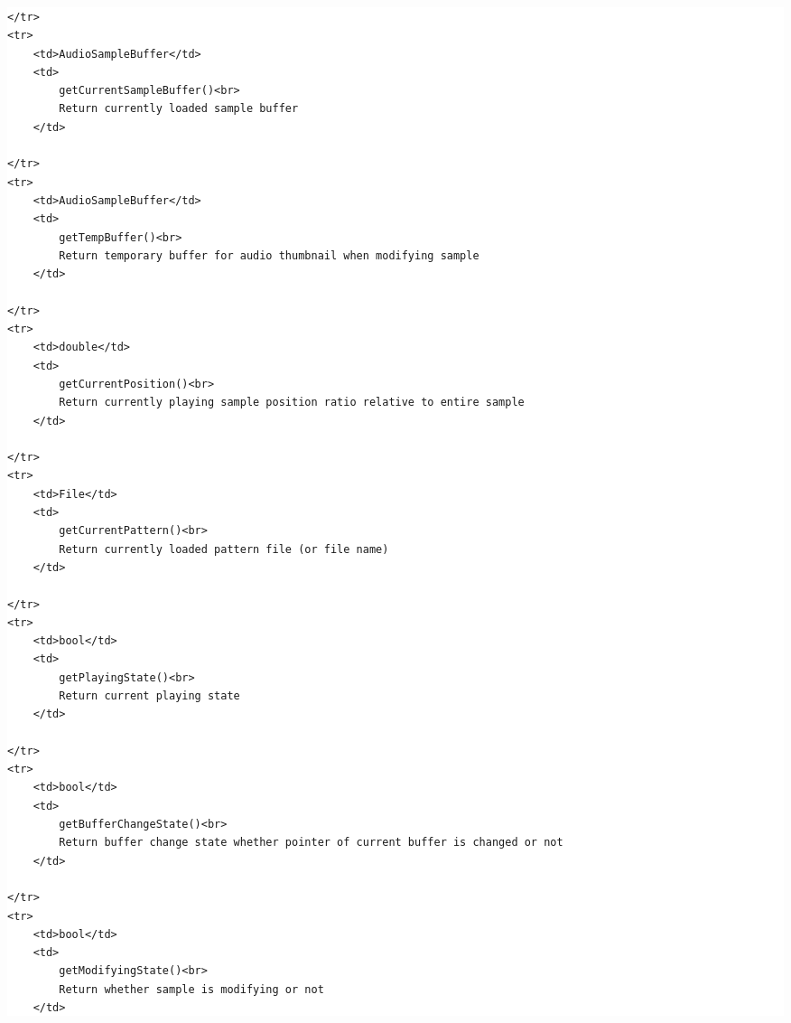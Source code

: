 	</tr>
	<tr>
		<td>AudioSampleBuffer</td>
		<td>
			getCurrentSampleBuffer()<br>
			Return currently loaded sample buffer
		</td>

	</tr>
	<tr>
		<td>AudioSampleBuffer</td>
		<td>
			getTempBuffer()<br>
			Return temporary buffer for audio thumbnail when modifying sample
		</td>

	</tr>
	<tr>
		<td>double</td>
		<td>
			getCurrentPosition()<br>
			Return currently playing sample position ratio relative to entire sample
		</td>

	</tr>
	<tr>
		<td>File</td>
		<td>
			getCurrentPattern()<br>
			Return currently loaded pattern file (or file name)
		</td>

	</tr>
	<tr>
		<td>bool</td>
		<td>
			getPlayingState()<br>
			Return current playing state
		</td>

	</tr>
	<tr>
		<td>bool</td>
		<td>
			getBufferChangeState()<br>
			Return buffer change state whether pointer of current buffer is changed or not
		</td>

	</tr>
	<tr>
		<td>bool</td>
		<td>
			getModifyingState()<br>
			Return whether sample is modifying or not
		</td>
